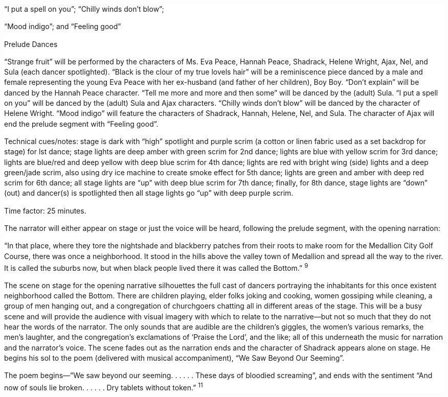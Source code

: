<p>
“I put a spell on you”; “Chilly winds don’t blow”;
</p>
<p>
“Mood indigo”; and “Feeling good”
</p>
<p>
Prelude Dances
</p>
<p>
“Strange fruit” will be performed by the characters of Ms. Eva Peace, Hannah Peace, Shadrack, Helene Wright, Ajax, Nel, and Sula (each dancer spotlighted). “Black is the clour of my true lovels hair” will be a reminiscence piece danced by a male and female representing the young Eva Peace with her ex-husband (and father of her children), Boy Boy. “Don’t explain” will be danced by the Hannah Peace character. “Tell me more and more and then some” will be danced by the (adult) Sula. “I put a spell on you” will be danced by the (adult) Sula and Ajax characters. “Chilly winds don’t blow” will be danced by the character of Helene Wright. “Mood indigo” will feature the characters of Shadrack, Hannah, Helene, Nel, and Sula. The character of Ajax will end the prelude segment with “Feeling good”.
</p>
<p>
Technical cues/notes: stage is dark with “high” spotlight and purple scrim (a cotton or linen fabric used as a set backdrop for stage) for lst dance; stage lights are deep amber with green scrim for 2nd dance; lights are blue with yellow scrim for 3rd dance; lights are blue/red and deep yellow with deep blue scrim for 4th dance; lights are red with bright wing (side) lights and a deep green/jade scrim, also using dry ice machine to create smoke effect for 5th dance; lights are green and amber with deep red scrim for 6th dance; all stage lights are “up” with deep blue scrim for 7th dance; finally, for 8th dance, stage lights are “down” (out) and dancer(s) is spotlighted then all stage lights go “up” with deep purple scrim.
</p>
<p>
Time factor: 25 minutes.
</p>
<p>
The narrator will either appear on stage or just the voice will be heard, following the prelude segment, with the opening narration:
</p>
<p>
“In that place, where they tore the nightshade and blackberry patches from their roots to make room for the Medallion City Golf Course, there was once a neighborhood. It stood in the hills above the valley town of Medallion and spread all the way to the river. It is called the suburbs now, but when black people lived there it was called the Bottom.”
<sup>
9
</sup>
</p>
<p>
The scene on stage for the opening narrative silhouettes the full cast of dancers portraying the inhabitants for this once existent neighborhood called the Bottom. There are children playing, elder folks joking and cooking, women gossiping while cleaning, a group of men hanging out, and a congregation of churchgoers chatting all in different areas of the stage. This will be a busy scene and will provide the audience with visual imagery with which to relate to the narrative—but not so much that they do not hear the words of the narrator. The only sounds that are audible are the children’s giggles, the women’s various remarks, the men’s laughter, and the congregation’s exclamations of ‘Praise the Lord’, and the like; all of this underneath the music for narration and the narrator’s voice. The scene fades out as the narration ends and the character of Shadrack appears alone on stage. He begins his sol to the poem (delivered with musical accompaniment), “We Saw Beyond Our Seeming”.
</p>
<p>
The poem begins—”We saw beyond our seeming. . . . . . These days of bloodied screaming”, and ends with the sentiment “And now of souls lie broken. . . . . . Dry tablets without token.”
<sup>
11
</sup>
</p>